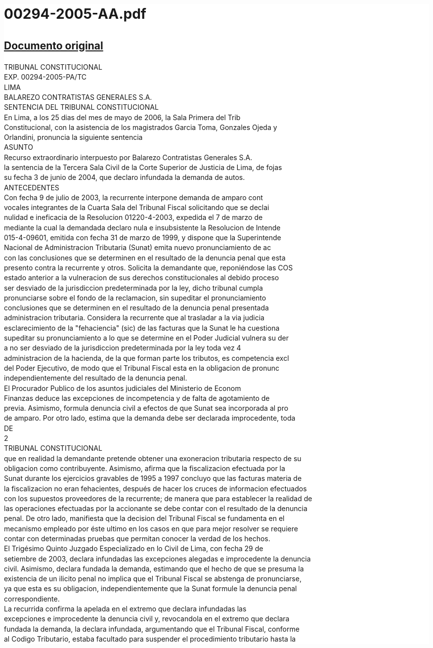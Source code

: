
00294-2005-AA.pdf
=================
  
[Documento original](https://tc.gob.pe/jurisprudencia/2006/00294-2005-AA.pdf)  
---  
TRIBUNAL CONSTITUCIONAL  
EXP. 00294-2005-PA/TC  
LIMA  
BALAREZO CONTRATISTAS GENERALES S.A.  
SENTENCIA DEL TRIBUNAL CONSTITUCIONAL  
En Lima, a los 25 dias del mes de mayo de 2006, la Sala Primera del Trib  
Constitucional, con la asistencia de los magistrados Garcia Toma, Gonzales Ojeda y  
Orlandini, pronuncia la siguiente sentencia  
ASUNTO  
Recurso extraordinario interpuesto por Balarezo Contratistas Generales S.A.  
la sentencia de la Tercera Sala Civil de la Corte Superior de Justicia de Lima, de fojas  
su fecha 3 de junio de 2004, que declaro infundada la demanda de autos.  
ANTECEDENTES  
Con fecha 9 de julio de 2003, la recurrente interpone demanda de amparo cont  
vocales integrantes de la Cuarta Sala del Tribunal Fiscal solicitando que se declai  
nulidad e ineficacia de la Resolucion 01220-4-2003, expedida el 7 de marzo de  
mediante la cual la demandada declaro nula e insubsistente la Resolucion de Intende  
015-4-09601, emitida con fecha 31 de marzo de 1999, y dispone que la Superintende  
Nacional de Administracion Tributaria (Sunat) emita nuevo pronunciamiento de ac  
con las conclusiones que se determinen en el resultado de la denuncia penal que esta  
presento contra la recurrente y otros. Solicita la demandante que, reponiéndose las COS  
estado anterior a la vulneracion de sus derechos constitucionales al debido proceso  
ser desviado de la jurisdiccion predeterminada por la ley, dicho tribunal cumpla  
pronunciarse sobre el fondo de la reclamacion, sin supeditar el pronunciamiento  
conclusiones que se determinen en el resultado de la denuncia penal presentada  
administracion tributaria. Considera la recurrente que al trasladar a la via judicia  
esclarecimiento de la "fehaciencia" (sic) de las facturas que la Sunat le ha cuestiona  
supeditar su pronunciamiento a lo que se determine en el Poder Judicial vulnera su der  
a no ser desviado de la jurisdiccion predeterminada por la ley toda vez 4  
administracion de la hacienda, de la que forman parte los tributos, es competencia excl  
del Poder Ejecutivo, de modo que el Tribunal Fiscal esta en la obligacion de pronunc  
independientemente del resultado de la denuncia penal.  
El Procurador Publico de los asuntos judiciales del Ministerio de Econom  
Finanzas deduce las excepciones de incompetencia y de falta de agotamiento de  
previa. Asimismo, formula denuncia civil a efectos de que Sunat sea incorporada al pro  
de amparo. Por otro lado, estima que la demanda debe ser declarada improcedente, toda  
DE  
2  
TRIBUNAL CONSTITUCIONAL  
que en realidad la demandante pretende obtener una exoneracion tributaria respecto de su  
obligacion como contribuyente. Asimismo, afirma que la fiscalizacion efectuada por la  
Sunat durante los ejercicios gravables de 1995 a 1997 concluyo que las facturas materia de  
la fiscalizacion no eran fehacientes, después de hacer los cruces de informacion efectuados  
con los supuestos proveedores de la recurrente; de manera que para establecer la realidad de  
las operaciones efectuadas por la accionante se debe contar con el resultado de la denuncia  
penal. De otro lado, manifiesta que la decision del Tribunal Fiscal se fundamenta en el  
mecanismo empleado por éste ultimo en los casos en que para mejor resolver se requiere  
contar con determinadas pruebas que permitan conocer la verdad de los hechos.  
El Trigésimo Quinto Juzgado Especializado en lo Civil de Lima, con fecha 29 de  
setiembre de 2003, declara infundadas las excepciones alegadas e improcedente la denuncia  
civil. Asimismo, declara fundada la demanda, estimando que el hecho de que se presuma la  
existencia de un ilicito penal no implica que el Tribunal Fiscal se abstenga de pronunciarse,  
ya que esta es su obligacion, independientemente que la Sunat formule la denuncia penal  
correspondiente.  
La recurrida confirma la apelada en el extremo que declara infundadas las  
excepciones e improcedente la denuncia civil y, revocandola en el extremo que declara  
fundada la demanda, la declara infundada, argumentando que el Tribunal Fiscal, conforme  
al Codigo Tributario, estaba facultado para suspender el procedimiento tributario hasta la  